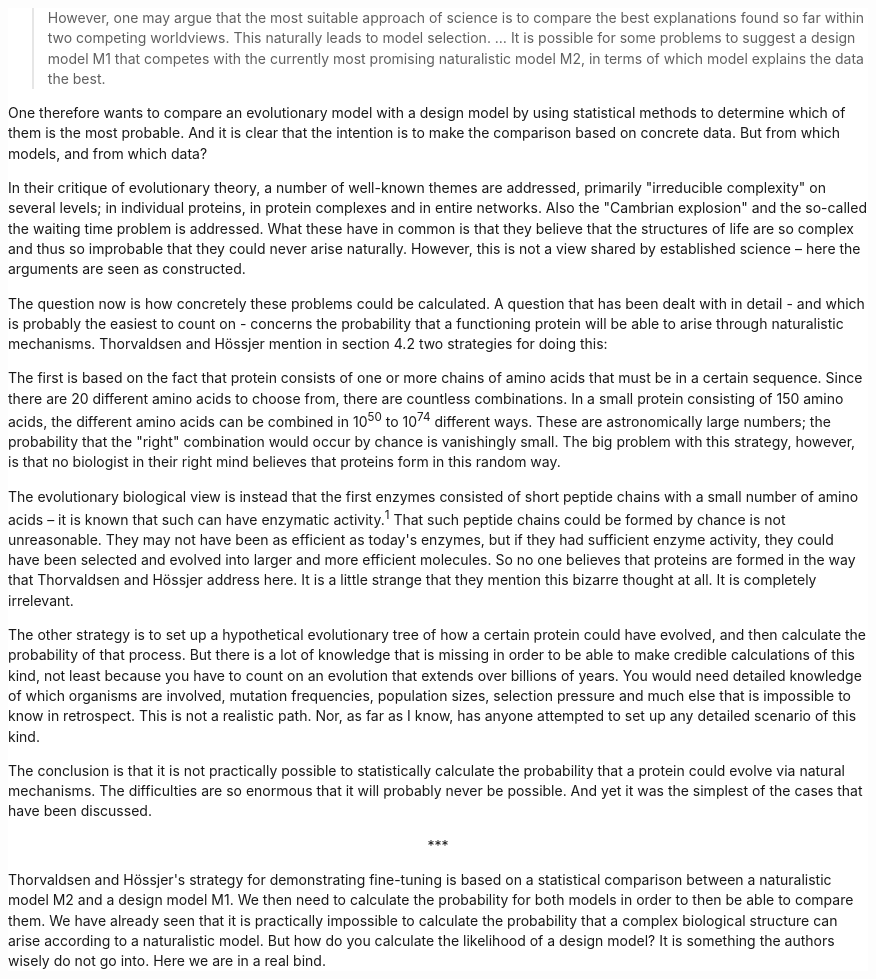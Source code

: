 > However, one may argue that the most suitable approach of science is to compare the best explanations found so far within two competing worldviews. This naturally leads to model selection. … It is possible for some problems to suggest a design model M1 that competes with the currently most promising naturalistic model M2, in terms of which model explains the data the best.

One therefore wants to compare an evolutionary model with a design model by using statistical methods to determine which of them is the most probable. And it is clear that the intention is to make the comparison based on concrete data. But from which models, and from which data?

In their critique of evolutionary theory, a number of well-known themes are addressed, primarily "irreducible complexity" on several levels; in individual proteins, in protein complexes and in entire networks. Also the "Cambrian explosion" and the so-called the waiting time problem is addressed. What these have in common is that they believe that the structures of life are so complex and thus so improbable that they could never arise naturally. However, this is not a view shared by established science – here the arguments are seen as constructed.

The question now is how concretely these problems could be calculated. A question that has been dealt with in detail - and which is probably the easiest to count on - concerns the probability that a functioning protein will be able to arise through naturalistic mechanisms. Thorvaldsen and Hössjer mention in section 4.2 two strategies for doing this:

The first is based on the fact that protein consists of one or more chains of amino acids that must be in a certain sequence. Since there are 20 different amino acids to choose from, there are countless combinations. In a small protein consisting of 150 amino acids, the different amino acids can be combined in 10<sup>50</sup> to 10<sup>74</sup> different ways. These are astronomically large numbers; the probability that the "right" combination would occur by chance is vanishingly small. The big problem with this strategy, however, is that no biologist in their right mind believes that proteins form in this random way.

The evolutionary biological view is instead that the first enzymes consisted of short peptide chains with a small number of amino acids – it is known that such can have enzymatic activity.<sup>1</sup> That such peptide chains could be formed by chance is not unreasonable. They may not have been as efficient as today's enzymes, but if they had sufficient enzyme activity, they could have been selected and evolved into larger and more efficient molecules. So no one believes that proteins are formed in the way that Thorvaldsen and Hössjer address here. It is a little strange that they mention this bizarre thought at all. It is completely irrelevant.

The other strategy is to set up a hypothetical evolutionary tree of how a certain protein could have evolved, and then calculate the probability of that process. But there is a lot of knowledge that is missing in order to be able to make credible calculations of this kind, not least because you have to count on an evolution that extends over billions of years. You would need detailed knowledge of which organisms are involved, mutation frequencies, population sizes, selection pressure and much else that is impossible to know in retrospect. This is not a realistic path. Nor, as far as I know, has anyone attempted to set up any detailed scenario of this kind.

The conclusion is that it is not practically possible to statistically calculate the probability that a protein could evolve via natural mechanisms. The difficulties are so enormous that it will probably never be possible. And yet it was the simplest of the cases that have been discussed.

<div align="center">***</div>

Thorvaldsen and Hössjer's strategy for demonstrating fine-tuning is based on a statistical comparison between a naturalistic model M2 and a design model M1. We then need to calculate the probability for both models in order to then be able to compare them. We have already seen that it is practically impossible to calculate the probability that a complex biological structure can arise according to a naturalistic model. But how do you calculate the likelihood of a design model? It is something the authors wisely do not go into. Here we are in a real bind.

